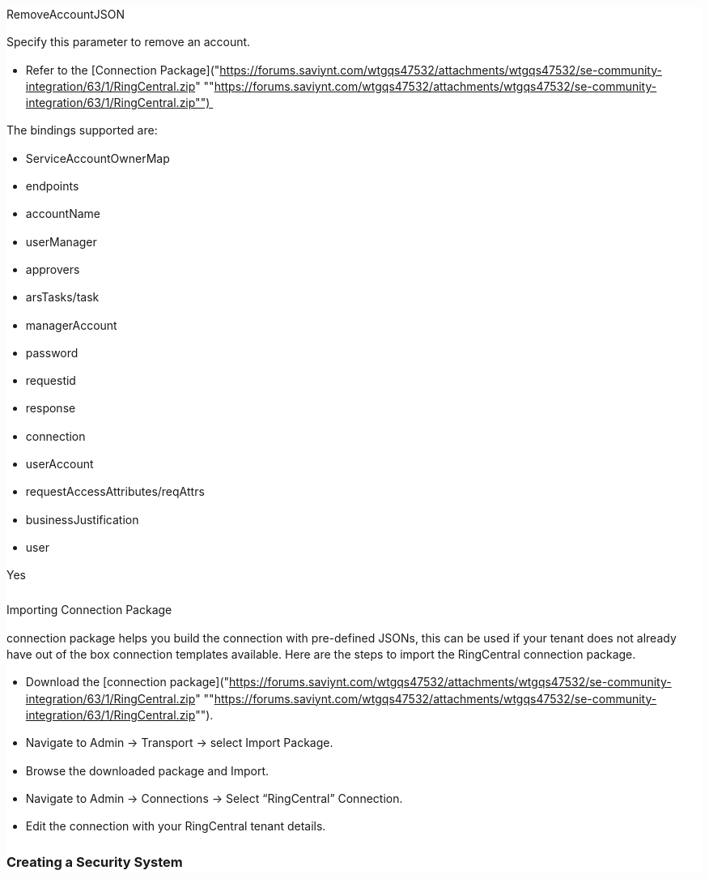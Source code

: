RemoveAccountJSON

Specify this parameter to remove an account. 

*   Refer to the [Connection Package]("https://forums.saviynt.com/wtgqs47532/attachments/wtgqs47532/se-community-integration/63/1/RingCentral.zip" ""https://forums.saviynt.com/wtgqs47532/attachments/wtgqs47532/se-community-integration/63/1/RingCentral.zip"") 

The bindings supported are:

*   ServiceAccountOwnerMap
    
*   endpoints
    
*   accountName
    
*   userManager
    
*   approvers
    
*   arsTasks/task
    
*   managerAccount
    
*   password
    
*   requestid
    
*   response
    
*   connection
    
*   userAccount
    
*   requestAccessAttributes/reqAttrs
    
*   businessJustification
    
*   user
    

Yes

###   
Importing Connection Package

connection package helps you build the connection with pre-defined JSONs, this can be used if your tenant does not already have out of the box connection templates available. Here are the steps to import the RingCentral connection package.

*   Download the [connection package]("https://forums.saviynt.com/wtgqs47532/attachments/wtgqs47532/se-community-integration/63/1/RingCentral.zip" ""https://forums.saviynt.com/wtgqs47532/attachments/wtgqs47532/se-community-integration/63/1/RingCentral.zip"").
    
*   Navigate to Admin → Transport → select Import Package.
    
*   Browse the downloaded package and Import.
    
*   Navigate to Admin → Connections → Select “RingCentral” Connection.
    
*   Edit the connection with your RingCentral tenant details.
    

### Creating a Security System
